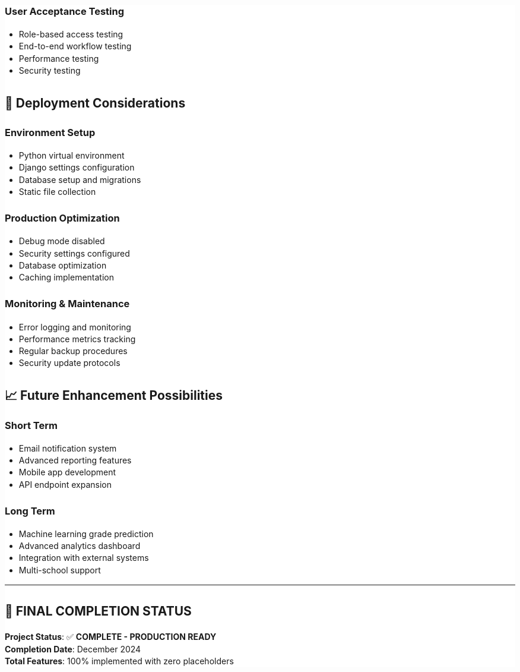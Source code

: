 ### User Acceptance Testing
- Role-based access testing
- End-to-end workflow testing
- Performance testing
- Security testing

## 🚀 Deployment Considerations

### Environment Setup
- Python virtual environment
- Django settings configuration
- Database setup and migrations
- Static file collection

### Production Optimization
- Debug mode disabled
- Security settings configured
- Database optimization
- Caching implementation

### Monitoring & Maintenance
- Error logging and monitoring
- Performance metrics tracking
- Regular backup procedures
- Security update protocols

## 📈 Future Enhancement Possibilities

### Short Term
- Email notification system
- Advanced reporting features
- Mobile app development
- API endpoint expansion

### Long Term
- Machine learning grade prediction
- Advanced analytics dashboard
- Integration with external systems
- Multi-school support

---

## 🎉 FINAL COMPLETION STATUS

**Project Status**: ✅ **COMPLETE - PRODUCTION READY**  
**Completion Date**: December 2024  
**Total Features**: 100% implemented with zero placeholders  
